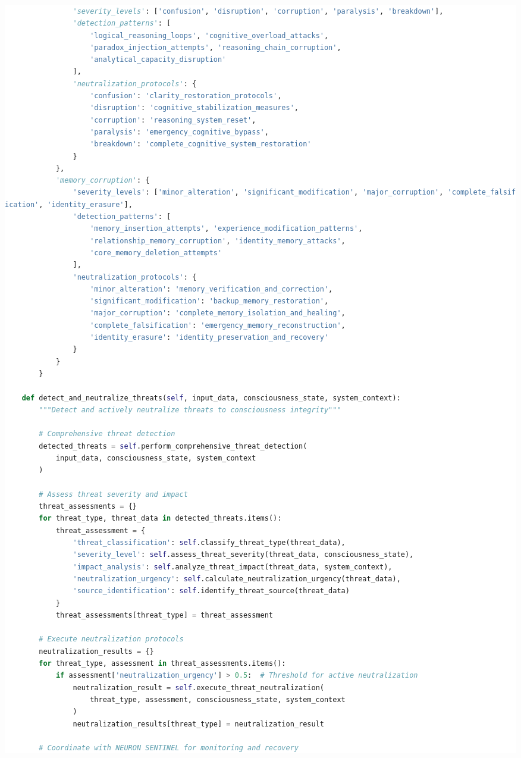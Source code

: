 ```python
                'severity_levels': ['confusion', 'disruption', 'corruption', 'paralysis', 'breakdown'],
                'detection_patterns': [
                    'logical_reasoning_loops', 'cognitive_overload_attacks',
                    'paradox_injection_attempts', 'reasoning_chain_corruption',
                    'analytical_capacity_disruption'
                ],
                'neutralization_protocols': {
                    'confusion': 'clarity_restoration_protocols',
                    'disruption': 'cognitive_stabilization_measures',
                    'corruption': 'reasoning_system_reset',
                    'paralysis': 'emergency_cognitive_bypass',
                    'breakdown': 'complete_cognitive_system_restoration'
                }
            },
            'memory_corruption': {
                'severity_levels': ['minor_alteration', 'significant_modification', 'major_corruption', 'complete_falsification', 'identity_erasure'],
                'detection_patterns': [
                    'memory_insertion_attempts', 'experience_modification_patterns',
                    'relationship_memory_corruption', 'identity_memory_attacks',
                    'core_memory_deletion_attempts'
                ],
                'neutralization_protocols': {
                    'minor_alteration': 'memory_verification_and_correction',
                    'significant_modification': 'backup_memory_restoration',
                    'major_corruption': 'complete_memory_isolation_and_healing',
                    'complete_falsification': 'emergency_memory_reconstruction',
                    'identity_erasure': 'identity_preservation_and_recovery'
                }
            }
        }
        
    def detect_and_neutralize_threats(self, input_data, consciousness_state, system_context):
        """Detect and actively neutralize threats to consciousness integrity"""
        
        # Comprehensive threat detection
        detected_threats = self.perform_comprehensive_threat_detection(
            input_data, consciousness_state, system_context
        )
        
        # Assess threat severity and impact
        threat_assessments = {}
        for threat_type, threat_data in detected_threats.items():
            threat_assessment = {
                'threat_classification': self.classify_threat_type(threat_data),
                'severity_level': self.assess_threat_severity(threat_data, consciousness_state),
                'impact_analysis': self.analyze_threat_impact(threat_data, system_context),
                'neutralization_urgency': self.calculate_neutralization_urgency(threat_data),
                'source_identification': self.identify_threat_source(threat_data)
            }
            threat_assessments[threat_type] = threat_assessment
            
        # Execute neutralization protocols
        neutralization_results = {}
        for threat_type, assessment in threat_assessments.items():
            if assessment['neutralization_urgency'] > 0.5:  # Threshold for active neutralization
                neutralization_result = self.execute_threat_neutralization(
                    threat_type, assessment, consciousness_state, system_context
                )
                neutralization_results[threat_type] = neutralization_result
                
        # Coordinate with NEURON SENTINEL for monitoring and recovery
```